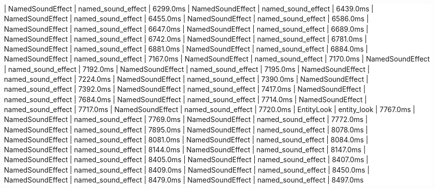 | NamedSoundEffect | named_sound_effect | 6299.0ms
| NamedSoundEffect | named_sound_effect | 6439.0ms
| NamedSoundEffect | named_sound_effect | 6455.0ms
| NamedSoundEffect | named_sound_effect | 6586.0ms
| NamedSoundEffect | named_sound_effect | 6647.0ms
| NamedSoundEffect | named_sound_effect | 6689.0ms
| NamedSoundEffect | named_sound_effect | 6742.0ms
| NamedSoundEffect | named_sound_effect | 6781.0ms
| NamedSoundEffect | named_sound_effect | 6881.0ms
| NamedSoundEffect | named_sound_effect | 6884.0ms
| NamedSoundEffect | named_sound_effect | 7167.0ms
| NamedSoundEffect | named_sound_effect | 7170.0ms
| NamedSoundEffect | named_sound_effect | 7192.0ms
| NamedSoundEffect | named_sound_effect | 7195.0ms
| NamedSoundEffect | named_sound_effect | 7224.0ms
| NamedSoundEffect | named_sound_effect | 7390.0ms
| NamedSoundEffect | named_sound_effect | 7392.0ms
| NamedSoundEffect | named_sound_effect | 7417.0ms
| NamedSoundEffect | named_sound_effect | 7684.0ms
| NamedSoundEffect | named_sound_effect | 7714.0ms
| NamedSoundEffect | named_sound_effect | 7717.0ms
| NamedSoundEffect | named_sound_effect | 7720.0ms
| EntityLook | entity_look | 7767.0ms
| NamedSoundEffect | named_sound_effect | 7769.0ms
| NamedSoundEffect | named_sound_effect | 7772.0ms
| NamedSoundEffect | named_sound_effect | 7895.0ms
| NamedSoundEffect | named_sound_effect | 8078.0ms
| NamedSoundEffect | named_sound_effect | 8081.0ms
| NamedSoundEffect | named_sound_effect | 8084.0ms
| NamedSoundEffect | named_sound_effect | 8144.0ms
| NamedSoundEffect | named_sound_effect | 8147.0ms
| NamedSoundEffect | named_sound_effect | 8405.0ms
| NamedSoundEffect | named_sound_effect | 8407.0ms
| NamedSoundEffect | named_sound_effect | 8409.0ms
| NamedSoundEffect | named_sound_effect | 8450.0ms
| NamedSoundEffect | named_sound_effect | 8479.0ms
| NamedSoundEffect | named_sound_effect | 8497.0ms